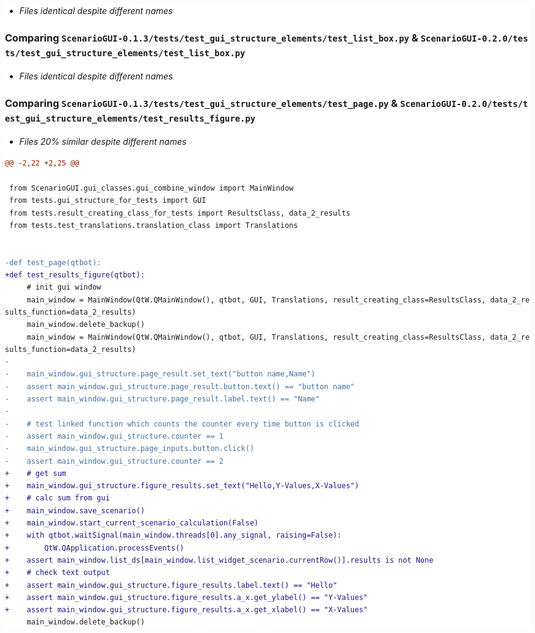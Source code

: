  * *Files identical despite different names*

### Comparing `ScenarioGUI-0.1.3/tests/test_gui_structure_elements/test_list_box.py` & `ScenarioGUI-0.2.0/tests/test_gui_structure_elements/test_list_box.py`

 * *Files identical despite different names*

### Comparing `ScenarioGUI-0.1.3/tests/test_gui_structure_elements/test_page.py` & `ScenarioGUI-0.2.0/tests/test_gui_structure_elements/test_results_figure.py`

 * *Files 20% similar despite different names*

```diff
@@ -2,22 +2,25 @@
 
 from ScenarioGUI.gui_classes.gui_combine_window import MainWindow
 from tests.gui_structure_for_tests import GUI
 from tests.result_creating_class_for_tests import ResultsClass, data_2_results
 from tests.test_translations.translation_class import Translations
 
 
-def test_page(qtbot):
+def test_results_figure(qtbot):
     # init gui window
     main_window = MainWindow(QtW.QMainWindow(), qtbot, GUI, Translations, result_creating_class=ResultsClass, data_2_results_function=data_2_results)
     main_window.delete_backup()
     main_window = MainWindow(QtW.QMainWindow(), qtbot, GUI, Translations, result_creating_class=ResultsClass, data_2_results_function=data_2_results)
-
-    main_window.gui_structure.page_result.set_text("button name,Name")
-    assert main_window.gui_structure.page_result.button.text() == "button name"
-    assert main_window.gui_structure.page_result.label.text() == "Name"
-
-    # test linked function which counts the counter every time button is clicked
-    assert main_window.gui_structure.counter == 1
-    main_window.gui_structure.page_inputs.button.click()
-    assert main_window.gui_structure.counter == 2
+    # get sum
+    main_window.gui_structure.figure_results.set_text("Hello,Y-Values,X-Values")
+    # calc sum from gui
+    main_window.save_scenario()
+    main_window.start_current_scenario_calculation(False)
+    with qtbot.waitSignal(main_window.threads[0].any_signal, raising=False):
+        QtW.QApplication.processEvents()
+    assert main_window.list_ds[main_window.list_widget_scenario.currentRow()].results is not None
+    # check text output
+    assert main_window.gui_structure.figure_results.label.text() == "Hello"
+    assert main_window.gui_structure.figure_results.a_x.get_ylabel() == "Y-Values"
+    assert main_window.gui_structure.figure_results.a_x.get_xlabel() == "X-Values"
     main_window.delete_backup()
```
